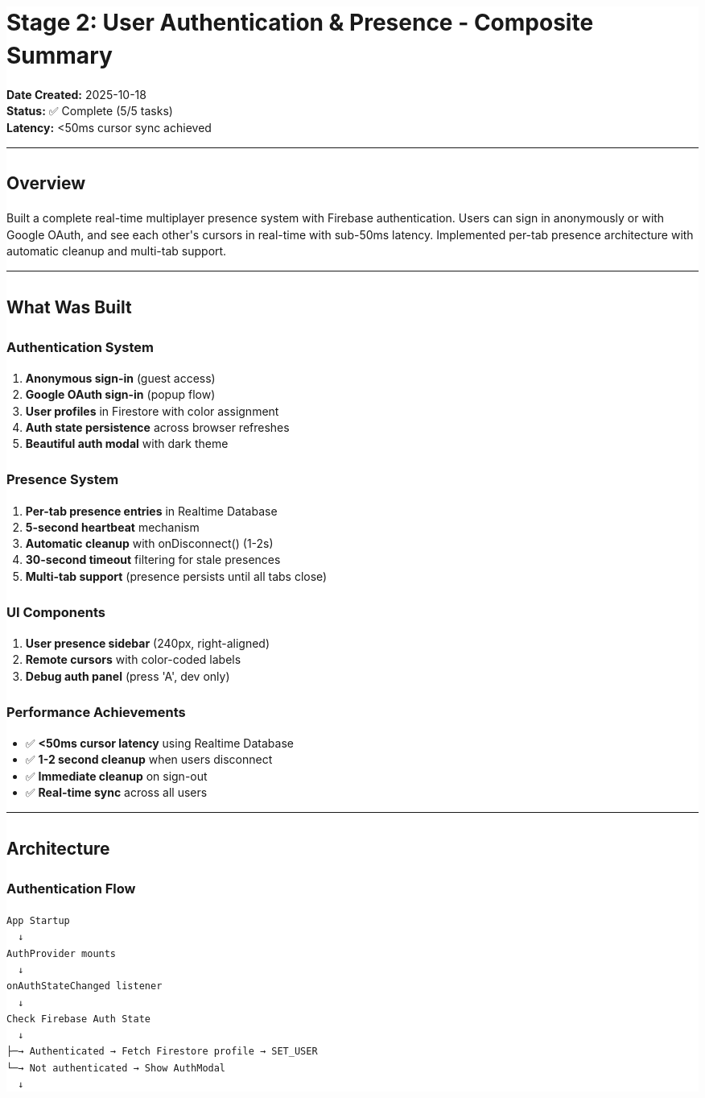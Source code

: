 # Stage 2: User Authentication & Presence - Composite Summary
**Date Created:** 2025-10-18  
**Status:** ✅ Complete (5/5 tasks)  
**Latency:** <50ms cursor sync achieved

---

## Overview

Built a complete real-time multiplayer presence system with Firebase authentication. Users can sign in anonymously or with Google OAuth, and see each other's cursors in real-time with sub-50ms latency. Implemented per-tab presence architecture with automatic cleanup and multi-tab support.

---

## What Was Built

### Authentication System
1. **Anonymous sign-in** (guest access)
2. **Google OAuth sign-in** (popup flow)
3. **User profiles** in Firestore with color assignment
4. **Auth state persistence** across browser refreshes
5. **Beautiful auth modal** with dark theme

### Presence System
1. **Per-tab presence entries** in Realtime Database
2. **5-second heartbeat** mechanism
3. **Automatic cleanup** with onDisconnect() (1-2s)
4. **30-second timeout** filtering for stale presences
5. **Multi-tab support** (presence persists until all tabs close)

### UI Components
1. **User presence sidebar** (240px, right-aligned)
2. **Remote cursors** with color-coded labels
3. **Debug auth panel** (press 'A', dev only)

### Performance Achievements
- ✅ **<50ms cursor latency** using Realtime Database
- ✅ **1-2 second cleanup** when users disconnect
- ✅ **Immediate cleanup** on sign-out
- ✅ **Real-time sync** across all users

---

## Architecture

### Authentication Flow
```
App Startup
  ↓
AuthProvider mounts
  ↓
onAuthStateChanged listener
  ↓
Check Firebase Auth State
  ↓
├─→ Authenticated → Fetch Firestore profile → SET_USER
└─→ Not authenticated → Show AuthModal
  ↓
```